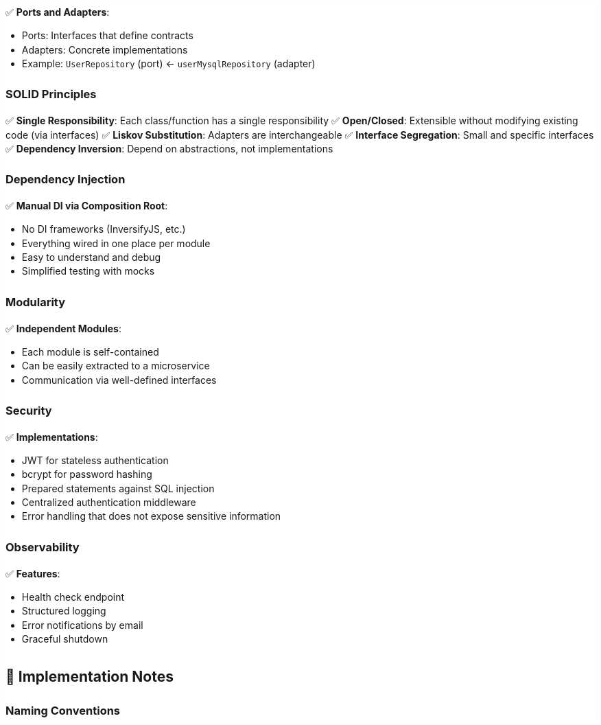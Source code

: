 ✅ **Ports and Adapters**:

- Ports: Interfaces that define contracts
- Adapters: Concrete implementations
- Example: `UserRepository` (port) ← `userMysqlRepository` (adapter)

### SOLID Principles

✅ **Single Responsibility**: Each class/function has a single responsibility
✅ **Open/Closed**: Extensible without modifying existing code (via interfaces)
✅ **Liskov Substitution**: Adapters are interchangeable
✅ **Interface Segregation**: Small and specific interfaces
✅ **Dependency Inversion**: Depend on abstractions, not implementations

### Dependency Injection

✅ **Manual DI via Composition Root**:

- No DI frameworks (InversifyJS, etc.)
- Everything wired in one place per module
- Easy to understand and debug
- Simplified testing with mocks

### Modularity

✅ **Independent Modules**:

- Each module is self-contained
- Can be easily extracted to a microservice
- Communication via well-defined interfaces

### Security

✅ **Implementations**:

- JWT for stateless authentication
- bcrypt for password hashing
- Prepared statements against SQL injection
- Centralized authentication middleware
- Error handling that does not expose sensitive information

### Observability

✅ **Features**:

- Health check endpoint
- Structured logging
- Error notifications by email
- Graceful shutdown

## 📝 Implementation Notes

### Naming Conventions
